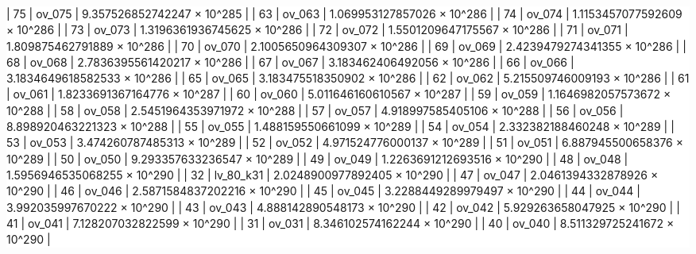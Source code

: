 | 75 | ov_075 | 9.357526852742247 × 10^285 |
| 63 | ov_063 | 1.069953127857026 × 10^286 |
| 74 | ov_074 | 1.1153457077592609 × 10^286 |
| 73 | ov_073 | 1.3196361936745625 × 10^286 |
| 72 | ov_072 | 1.5501209647175567 × 10^286 |
| 71 | ov_071 | 1.809875462791889 × 10^286 |
| 70 | ov_070 | 2.1005650964309307 × 10^286 |
| 69 | ov_069 | 2.4239479274341355 × 10^286 |
| 68 | ov_068 | 2.7836395561420217 × 10^286 |
| 67 | ov_067 | 3.183462406492056 × 10^286 |
| 66 | ov_066 | 3.1834649618582533 × 10^286 |
| 65 | ov_065 | 3.183475518350902 × 10^286 |
| 62 | ov_062 | 5.215509746009193 × 10^286 |
| 61 | ov_061 | 1.8233691367164776 × 10^287 |
| 60 | ov_060 | 5.011646160610567 × 10^287 |
| 59 | ov_059 | 1.1646982057573672 × 10^288 |
| 58 | ov_058 | 2.5451964353971972 × 10^288 |
| 57 | ov_057 | 4.918997585405106 × 10^288 |
| 56 | ov_056 | 8.898920463221323 × 10^288 |
| 55 | ov_055 | 1.488159550661099 × 10^289 |
| 54 | ov_054 | 2.332382188460248 × 10^289 |
| 53 | ov_053 | 3.474260787485313 × 10^289 |
| 52 | ov_052 | 4.971524776000137 × 10^289 |
| 51 | ov_051 | 6.887945500658376 × 10^289 |
| 50 | ov_050 | 9.293357633236547 × 10^289 |
| 49 | ov_049 | 1.2263691212693516 × 10^290 |
| 48 | ov_048 | 1.5956946535068255 × 10^290 |
| 32 | lv_80_k31 | 2.0248900977892405 × 10^290 |
| 47 | ov_047 | 2.0461394332878926 × 10^290 |
| 46 | ov_046 | 2.5871584837202216 × 10^290 |
| 45 | ov_045 | 3.2288449289979497 × 10^290 |
| 44 | ov_044 | 3.992035997670222 × 10^290 |
| 43 | ov_043 | 4.888142890548173 × 10^290 |
| 42 | ov_042 | 5.929263658047925 × 10^290 |
| 41 | ov_041 | 7.128207032822599 × 10^290 |
| 31 | ov_031 | 8.346102574162244 × 10^290 |
| 40 | ov_040 | 8.511329725241672 × 10^290 |